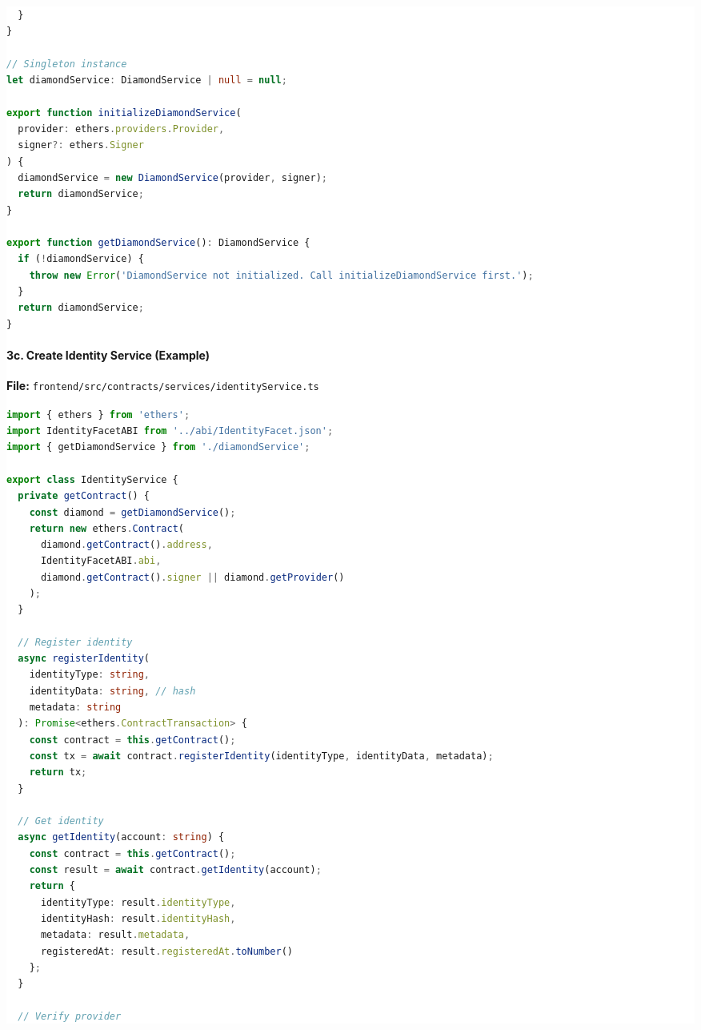 ```typescript
  }
}

// Singleton instance
let diamondService: DiamondService | null = null;

export function initializeDiamondService(
  provider: ethers.providers.Provider,
  signer?: ethers.Signer
) {
  diamondService = new DiamondService(provider, signer);
  return diamondService;
}

export function getDiamondService(): DiamondService {
  if (!diamondService) {
    throw new Error('DiamondService not initialized. Call initializeDiamondService first.');
  }
  return diamondService;
}
```

#### 3c. Create Identity Service (Example)

**File:** `frontend/src/contracts/services/identityService.ts`
```typescript
import { ethers } from 'ethers';
import IdentityFacetABI from '../abi/IdentityFacet.json';
import { getDiamondService } from './diamondService';

export class IdentityService {
  private getContract() {
    const diamond = getDiamondService();
    return new ethers.Contract(
      diamond.getContract().address,
      IdentityFacetABI.abi,
      diamond.getContract().signer || diamond.getProvider()
    );
  }

  // Register identity
  async registerIdentity(
    identityType: string,
    identityData: string, // hash
    metadata: string
  ): Promise<ethers.ContractTransaction> {
    const contract = this.getContract();
    const tx = await contract.registerIdentity(identityType, identityData, metadata);
    return tx;
  }

  // Get identity
  async getIdentity(account: string) {
    const contract = this.getContract();
    const result = await contract.getIdentity(account);
    return {
      identityType: result.identityType,
      identityHash: result.identityHash,
      metadata: result.metadata,
      registeredAt: result.registeredAt.toNumber()
    };
  }

  // Verify provider
```